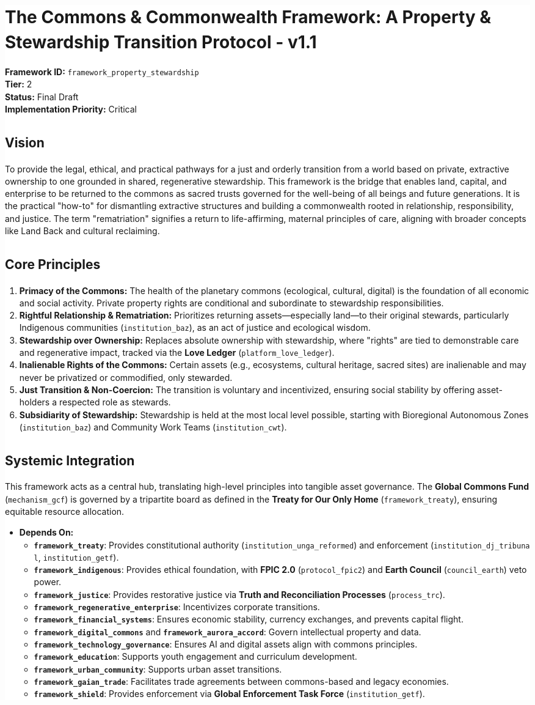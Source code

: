 # The Commons & Commonwealth Framework: A Property & Stewardship Transition Protocol - v1.1

**Framework ID:** `framework_property_stewardship`  
**Tier:** 2  
**Status:** Final Draft  
**Implementation Priority:** Critical  

## Vision

To provide the legal, ethical, and practical pathways for a just and orderly transition from a world based on private, extractive ownership to one grounded in shared, regenerative stewardship. This framework is the bridge that enables land, capital, and enterprise to be returned to the commons as sacred trusts governed for the well-being of all beings and future generations. It is the practical "how-to" for dismantling extractive structures and building a commonwealth rooted in relationship, responsibility, and justice. The term "rematriation" signifies a return to life-affirming, maternal principles of care, aligning with broader concepts like Land Back and cultural reclaiming.

## Core Principles

1. **Primacy of the Commons:** The health of the planetary commons (ecological, cultural, digital) is the foundation of all economic and social activity. Private property rights are conditional and subordinate to stewardship responsibilities.
2. **Rightful Relationship & Rematriation:** Prioritizes returning assets—especially land—to their original stewards, particularly Indigenous communities (`institution_baz`), as an act of justice and ecological wisdom.
3. **Stewardship over Ownership:** Replaces absolute ownership with stewardship, where "rights" are tied to demonstrable care and regenerative impact, tracked via the **Love Ledger** (`platform_love_ledger`).
4. **Inalienable Rights of the Commons:** Certain assets (e.g., ecosystems, cultural heritage, sacred sites) are inalienable and may never be privatized or commodified, only stewarded.
5. **Just Transition & Non-Coercion:** The transition is voluntary and incentivized, ensuring social stability by offering asset-holders a respected role as stewards.
6. **Subsidiarity of Stewardship:** Stewardship is held at the most local level possible, starting with Bioregional Autonomous Zones (`institution_baz`) and Community Work Teams (`institution_cwt`).

## Systemic Integration

This framework acts as a central hub, translating high-level principles into tangible asset governance. The **Global Commons Fund** (`mechanism_gcf`) is governed by a tripartite board as defined in the **Treaty for Our Only Home** (`framework_treaty`), ensuring equitable resource allocation.

* **Depends On:**
  * **`framework_treaty`**: Provides constitutional authority (`institution_unga_reformed`) and enforcement (`institution_dj_tribunal`, `institution_getf`).
  * **`framework_indigenous`**: Provides ethical foundation, with **FPIC 2.0** (`protocol_fpic2`) and **Earth Council** (`council_earth`) veto power.
  * **`framework_justice`**: Provides restorative justice via **Truth and Reconciliation Processes** (`process_trc`).
  * **`framework_regenerative_enterprise`**: Incentivizes corporate transitions.
  * **`framework_financial_systems`**: Ensures economic stability, currency exchanges, and prevents capital flight.
  * **`framework_digital_commons`** and **`framework_aurora_accord`**: Govern intellectual property and data.
  * **`framework_technology_governance`**: Ensures AI and digital assets align with commons principles.
  * **`framework_education`**: Supports youth engagement and curriculum development.
  * **`framework_urban_community`**: Supports urban asset transitions.
  * **`framework_gaian_trade`**: Facilitates trade agreements between commons-based and legacy economies.
  * **`framework_shield`**: Provides enforcement via **Global Enforcement Task Force** (`institution_getf`).